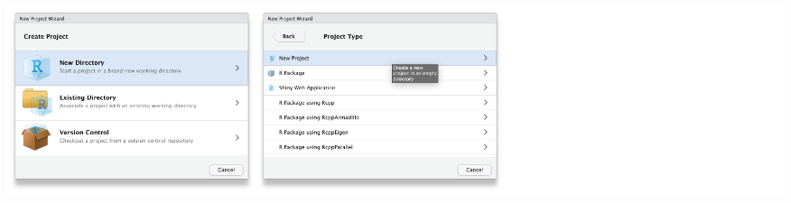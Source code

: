 <img src="images/reports/new_proj_1.png" alt="Starting a new project." width="32%" /><img src="images/reports/new_proj_2.png" alt="Starting a new project." width="32%" />
